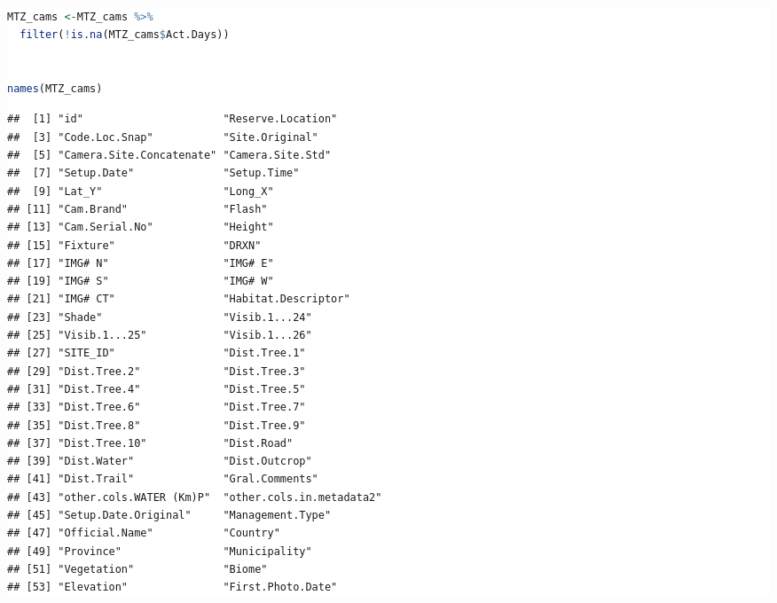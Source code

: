 ``` r
MTZ_cams <-MTZ_cams %>% 
  filter(!is.na(MTZ_cams$Act.Days))


names(MTZ_cams)
```

    ##  [1] "id"                      "Reserve.Location"       
    ##  [3] "Code.Loc.Snap"           "Site.Original"          
    ##  [5] "Camera.Site.Concatenate" "Camera.Site.Std"        
    ##  [7] "Setup.Date"              "Setup.Time"             
    ##  [9] "Lat_Y"                   "Long_X"                 
    ## [11] "Cam.Brand"               "Flash"                  
    ## [13] "Cam.Serial.No"           "Height"                 
    ## [15] "Fixture"                 "DRXN"                   
    ## [17] "IMG# N"                  "IMG# E"                 
    ## [19] "IMG# S"                  "IMG# W"                 
    ## [21] "IMG# CT"                 "Habitat.Descriptor"     
    ## [23] "Shade"                   "Visib.1...24"           
    ## [25] "Visib.1...25"            "Visib.1...26"           
    ## [27] "SITE_ID"                 "Dist.Tree.1"            
    ## [29] "Dist.Tree.2"             "Dist.Tree.3"            
    ## [31] "Dist.Tree.4"             "Dist.Tree.5"            
    ## [33] "Dist.Tree.6"             "Dist.Tree.7"            
    ## [35] "Dist.Tree.8"             "Dist.Tree.9"            
    ## [37] "Dist.Tree.10"            "Dist.Road"              
    ## [39] "Dist.Water"              "Dist.Outcrop"           
    ## [41] "Dist.Trail"              "Gral.Comments"          
    ## [43] "other.cols.WATER (Km)P"  "other.cols.in.metadata2"
    ## [45] "Setup.Date.Original"     "Management.Type"        
    ## [47] "Official.Name"           "Country"                
    ## [49] "Province"                "Municipality"           
    ## [51] "Vegetation"              "Biome"                  
    ## [53] "Elevation"               "First.Photo.Date"       